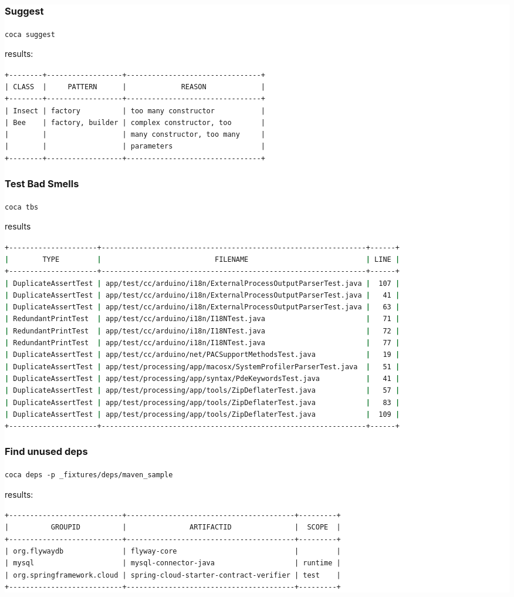 ### Suggest

```
coca suggest
```

results:

```
+--------+------------------+--------------------------------+
| CLASS  |     PATTERN      |             REASON             |
+--------+------------------+--------------------------------+
| Insect | factory          | too many constructor           |
| Bee    | factory, builder | complex constructor, too       |
|        |                  | many constructor, too many     |
|        |                  | parameters                     |
+--------+------------------+--------------------------------+
```

### Test Bad Smells

```
coca tbs
```

results

```bash
+---------------------+---------------------------------------------------------------+------+
|        TYPE         |                           FILENAME                            | LINE |
+---------------------+---------------------------------------------------------------+------+
| DuplicateAssertTest | app/test/cc/arduino/i18n/ExternalProcessOutputParserTest.java |  107 |
| DuplicateAssertTest | app/test/cc/arduino/i18n/ExternalProcessOutputParserTest.java |   41 |
| DuplicateAssertTest | app/test/cc/arduino/i18n/ExternalProcessOutputParserTest.java |   63 |
| RedundantPrintTest  | app/test/cc/arduino/i18n/I18NTest.java                        |   71 |
| RedundantPrintTest  | app/test/cc/arduino/i18n/I18NTest.java                        |   72 |
| RedundantPrintTest  | app/test/cc/arduino/i18n/I18NTest.java                        |   77 |
| DuplicateAssertTest | app/test/cc/arduino/net/PACSupportMethodsTest.java            |   19 |
| DuplicateAssertTest | app/test/processing/app/macosx/SystemProfilerParserTest.java  |   51 |
| DuplicateAssertTest | app/test/processing/app/syntax/PdeKeywordsTest.java           |   41 |
| DuplicateAssertTest | app/test/processing/app/tools/ZipDeflaterTest.java            |   57 |
| DuplicateAssertTest | app/test/processing/app/tools/ZipDeflaterTest.java            |   83 |
| DuplicateAssertTest | app/test/processing/app/tools/ZipDeflaterTest.java            |  109 |
+---------------------+---------------------------------------------------------------+------+
```

### Find unused deps

```
coca deps -p _fixtures/deps/maven_sample
```

results:

```
+---------------------------+----------------------------------------+---------+
|          GROUPID          |               ARTIFACTID               |  SCOPE  |
+---------------------------+----------------------------------------+---------+
| org.flywaydb              | flyway-core                            |         |
| mysql                     | mysql-connector-java                   | runtime |
| org.springframework.cloud | spring-cloud-starter-contract-verifier | test    |
+---------------------------+----------------------------------------+---------+
```
